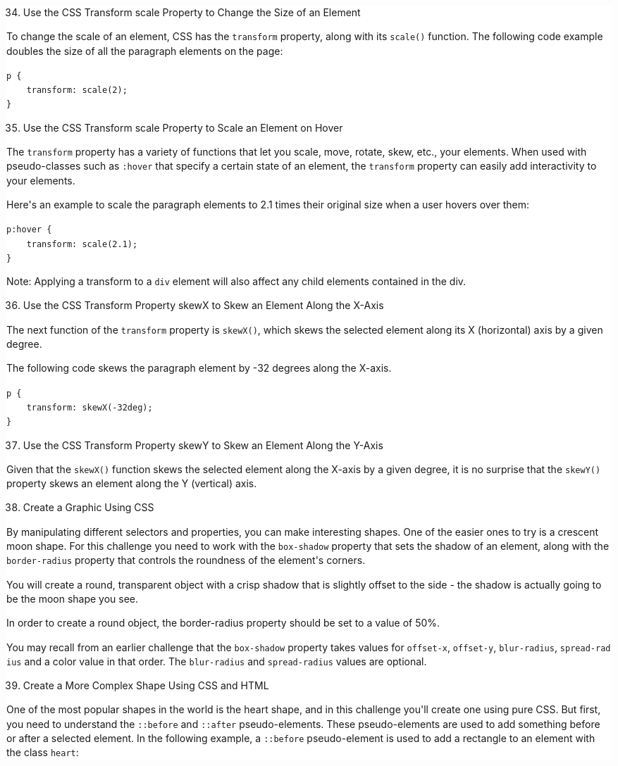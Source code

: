 34. Use the CSS Transform scale Property to Change the Size of an Element

To change the scale of an element, CSS has the `transform` property, along with its `scale()` function. The following code example doubles the size of all the paragraph elements on the page:

    p {
        transform: scale(2);
    }

 35. Use the CSS Transform scale Property to Scale an Element on Hover

The `transform` property has a variety of functions that let you scale, move, rotate, skew, etc., your elements. When used with pseudo-classes such as `:hover` that specify a certain state of an element, the `transform` property can easily add interactivity to your elements.

Here's an example to scale the paragraph elements to 2.1 times their original size when a user hovers over them:

    p:hover {
        transform: scale(2.1);
    }

Note: Applying a transform to a `div` element will also affect any child elements contained in the div.

36. Use the CSS Transform Property skewX to Skew an Element Along the X-Axis

The next function of the `transform` property is `skewX()`, which skews the selected element along its X (horizontal) axis by a given degree.

The following code skews the paragraph element by -32 degrees along the X-axis.

    p {
        transform: skewX(-32deg);
    }

37. Use the CSS Transform Property skewY to Skew an Element Along the Y-Axis

Given that the `skewX()` function skews the selected element along the X-axis by a given degree, it is no surprise that the `skewY()` property skews an element along the Y (vertical) axis.

38. Create a Graphic Using CSS

By manipulating different selectors and properties, you can make interesting shapes. One of the easier ones to try is a crescent moon shape. For this challenge you need to work with the `box-shadow` property that sets the shadow of an element, along with the `border-radius` property that controls the roundness of the element's corners.

You will create a round, transparent object with a crisp shadow that is slightly offset to the side - the shadow is actually going to be the moon shape you see.

In order to create a round object, the border-radius property should be set to a value of 50%.

You may recall from an earlier challenge that the `box-shadow` property takes values for `offset-x`, `offset-y`, `blur-radius`, `spread-radius` and a color value in that order. The `blur-radius` and `spread-radius` values are optional.

39. Create a More Complex Shape Using CSS and HTML

One of the most popular shapes in the world is the heart shape, and in this challenge you'll create one using pure CSS. But first, you need to understand the `::before` and `::after` pseudo-elements. These pseudo-elements are used to add something before or after a selected element. In the following example, a `::before` pseudo-element is used to add a rectangle to an element with the class `heart`:
